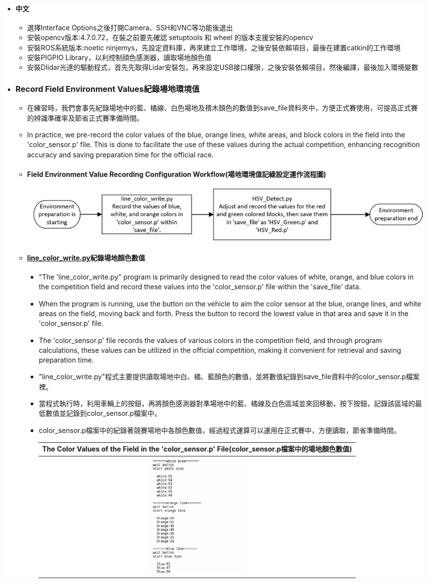   - ####  中文
    -  選擇Interface Options之後打開Camera、SSH和VNC等功能後退出  
    - 安裝opencv版本:4.7.0.72，在裝之前要先確認 setuptools 和 wheel 的版本支援安裝的opencv  
    - 安裝ROS系統版本:noetic ninjemys，先設定資料庫，再來建立工作環境，之後安裝依賴項目，最後在建置catkin的工作環境  
    - 安裝PIGPIO Library，以利控制顔色感測器，讀取場地顏色值
    - 安裝Dlidar光達的驅動程式，首先先取得Lidar安裝包，再來設定USB接口權限，之後安裝依賴項目，然後編譯，最後加入環境變數

- ### Record Field Environment Values紀錄場地環境值
  - 在練習時，我們會事先紀錄場地中的藍、橘線、白色場地及積木顏色的數值到save_file資料夾中，方便正式賽使用，可提高正式賽的辨識準確率及節省正式賽準備時間。
  - In practice, we pre-record the color values of the blue, orange lines, white areas, and block colors in the field into the 'color_sensor.p' file. This is done to facilitate the use of these values during the actual competition, enhancing recognition accuracy and saving preparation time for the official race.
  - #### Field Environment Value Recording Configuration Workflow(場地環境值記綠設定運作流程圖)
    ![images](./img/setup_recode_obstacle.png)  
  - #### [line_color_write.py](../Programming/Open_Challenge/line_color_write.py)紀錄場地顏色數值

    - "The 'line_color_write.py" program is primarily designed to read the color values of white, orange, and blue colors in the competition field and record these values into the 'color_sensor.p' file within the 'save_file' data.
    - When the program is running, use the button on the vehicle to aim the color sensor at the blue, orange lines, and white areas on the field, moving back and forth. Press the button to record the lowest value in that area and save it in the 'color_sensor.p' file.
    - The 'color_sensor.p' file records the values of various colors in the competition field, and through program calculations, these values can be utilized in the official competition, making it convenient for retrieval and saving preparation time.

    - "line_color_write.py"程式主要提供讀取場地中白、橘、藍顏色的數值，並將數值紀錄到save_file資料中的color_sensor.p檔案裡。
    - 當程式執行時，利用車輛上的按鈕，再將顏色感測器對準場地中的藍、橘線及白色區域並來回移動，按下按鈕，記錄該區域的最低數值並記錄到color_sensor.p檔案中。
    - color_sensor.p檔案中的紀錄著競賽場地中各顏色數值，經過程式運算可以運用在正式賽中，方便讀取，節省準備時間。  


      |The Color Values of the Field in the 'color_sensor.p' File(color_sensor.p檔案中的場地顏色數值)|
      |:---:|
      |<img src="./img/detect_color.png" width="200" alt="detect_color">|
